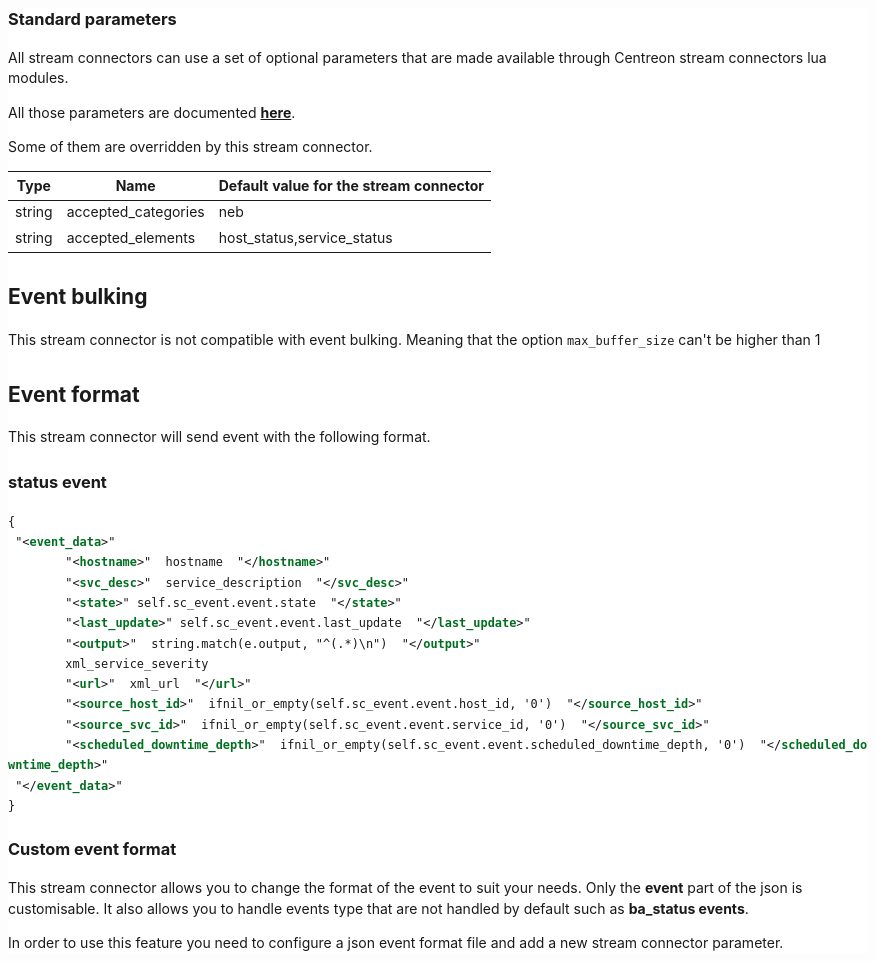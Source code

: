 ### Standard parameters

All stream connectors can use a set of optional parameters that are made available through Centreon stream connectors lua modules.

All those parameters are documented **[here](https://github.com/centreon/centreon-stream-connector-scripts/blob/master/modules/docs/sc_param.md#default-parameters)**.

Some of them are overridden by this stream connector.

| Type   | Name                | Default value for the stream connector |
| ------ | ------------------- | -------------------------------------- |
| string | accepted_categories | neb                                    |
| string | accepted_elements   | host_status,service_status             |

## Event bulking

This stream connector is not compatible with event bulking. Meaning that the option `max_buffer_size` can't be higher than 1

## Event format

This stream connector will send event with the following format.

### status event

```xml
{
 "<event_data>"
        "<hostname>"  hostname  "</hostname>"
        "<svc_desc>"  service_description  "</svc_desc>"
        "<state>" self.sc_event.event.state  "</state>"
        "<last_update>" self.sc_event.event.last_update  "</last_update>"
        "<output>"  string.match(e.output, "^(.*)\n")  "</output>"
        xml_service_severity
        "<url>"  xml_url  "</url>"
        "<source_host_id>"  ifnil_or_empty(self.sc_event.event.host_id, '0')  "</source_host_id>"
        "<source_svc_id>"  ifnil_or_empty(self.sc_event.event.service_id, '0')  "</source_svc_id>"
        "<scheduled_downtime_depth>"  ifnil_or_empty(self.sc_event.event.scheduled_downtime_depth, '0')  "</scheduled_downtime_depth>"
 "</event_data>"
}
```

### Custom event format

This stream connector allows you to change the format of the event to suit your needs. Only the **event** part of the json is customisable. It also allows you to handle events type that are not handled by default such as **ba_status events**.

In order to use this feature you need to configure a json event format file and add a new stream connector parameter.
